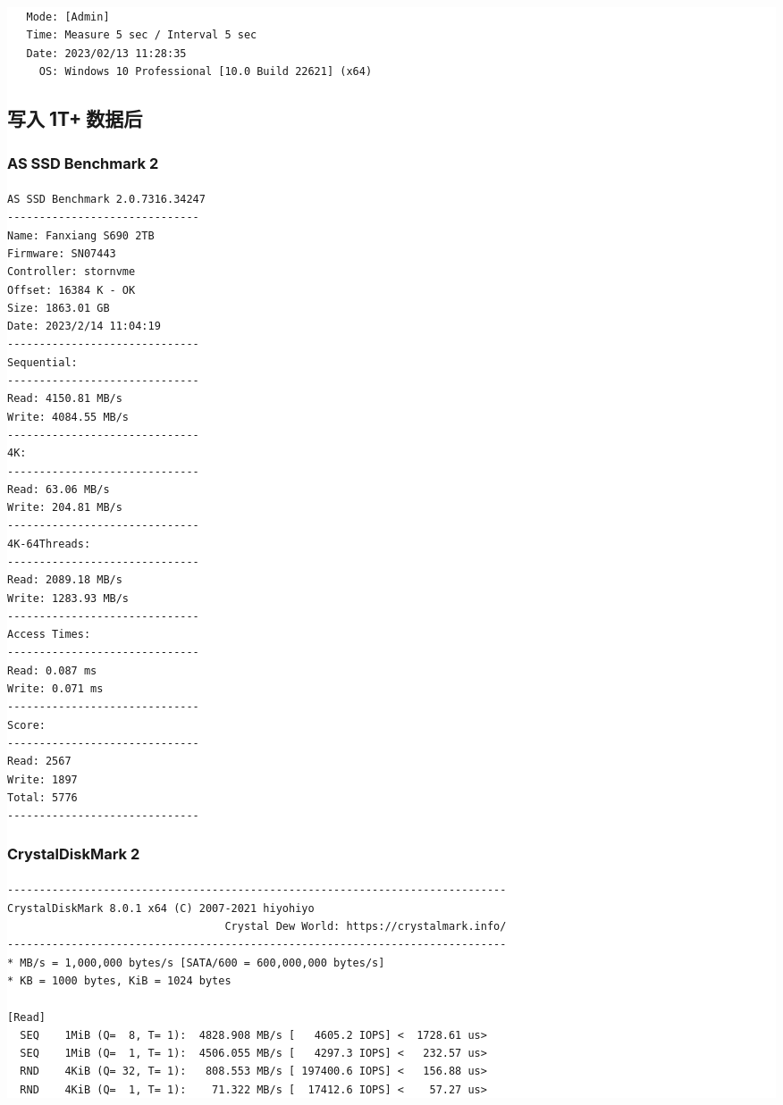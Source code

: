 ```text
   Mode: [Admin]
   Time: Measure 5 sec / Interval 5 sec 
   Date: 2023/02/13 11:28:35
     OS: Windows 10 Professional [10.0 Build 22621] (x64)
```

## 写入 1T+ 数据后

### AS SSD Benchmark 2

```text
AS SSD Benchmark 2.0.7316.34247
------------------------------
Name: Fanxiang S690 2TB
Firmware: SN07443
Controller: stornvme
Offset: 16384 K - OK
Size: 1863.01 GB
Date: 2023/2/14 11:04:19
------------------------------
Sequential:
------------------------------
Read: 4150.81 MB/s
Write: 4084.55 MB/s
------------------------------
4K:
------------------------------
Read: 63.06 MB/s
Write: 204.81 MB/s
------------------------------
4K-64Threads:
------------------------------
Read: 2089.18 MB/s
Write: 1283.93 MB/s
------------------------------
Access Times:
------------------------------
Read: 0.087 ms
Write: 0.071 ms
------------------------------
Score:
------------------------------
Read: 2567
Write: 1897
Total: 5776
------------------------------
```

### CrystalDiskMark 2

```text
------------------------------------------------------------------------------
CrystalDiskMark 8.0.1 x64 (C) 2007-2021 hiyohiyo
                                  Crystal Dew World: https://crystalmark.info/
------------------------------------------------------------------------------
* MB/s = 1,000,000 bytes/s [SATA/600 = 600,000,000 bytes/s]
* KB = 1000 bytes, KiB = 1024 bytes

[Read]
  SEQ    1MiB (Q=  8, T= 1):  4828.908 MB/s [   4605.2 IOPS] <  1728.61 us>
  SEQ    1MiB (Q=  1, T= 1):  4506.055 MB/s [   4297.3 IOPS] <   232.57 us>
  RND    4KiB (Q= 32, T= 1):   808.553 MB/s [ 197400.6 IOPS] <   156.88 us>
  RND    4KiB (Q=  1, T= 1):    71.322 MB/s [  17412.6 IOPS] <    57.27 us>
```
